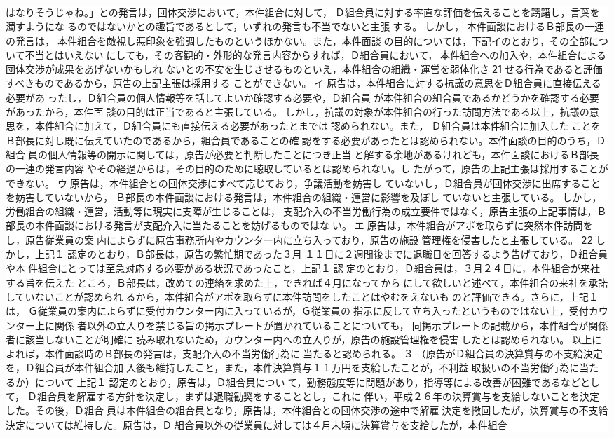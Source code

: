 はなりそうじゃね。」との発言は，団体交渉において，本件組合に対して，
Ｄ組合員に対する率直な評価を伝えることを躊躇し，言葉を濁すようにな
るのではないかとの趣旨であるとして，いずれの発言も不当でないと主張
する。 
    しかし， 本件面談におけるＢ部長の一連の発言は，
本件組合を敵視し悪印象を強調したものというほかない。また，本件面談
の目的については，下記イのとおり，その全部について不当とはいえない
にしても，その客観的・外形的な発言内容からすれば，Ｄ組合員において，
本件組合への加入や，本件組合による団体交渉が成果をあげないかもしれ
ないとの不安を生じさせるものといえ，本件組合の組織・運営を弱体化さ
 21 
せる行為であると評価すべきものであるから，原告の上記主張は採用する
ことができない。 
  イ 原告は，本件組合に対する抗議の意思をＤ組合員に直接伝える必要があ
ったし，Ｄ組合員の個人情報等を話してよいか確認する必要や，Ｄ組合員
が本件組合の組合員であるかどうかを確認する必要があったから，本件面
談の目的は正当であると主張している。 
    しかし，抗議の対象が本件組合の行った訪問方法である以上，抗議の意
思を，本件組合に加えて，Ｄ組合員にも直接伝える必要があったとまでは
認められない。また， Ｄ組合員は本件組合に加入した
ことをＢ部長に対し既に伝えていたのであるから，組合員であることの確
認をする必要があったとは認められない。本件面談の目的のうち，Ｄ組合
員の個人情報等の開示に関しては，原告が必要と判断したことにつき正当
と解する余地があるけれども，本件面談におけるＢ部長の一連の発言内容
やその経過からは，その目的のために聴取しているとは認められない。し
たがって，原告の上記主張は採用することができない。 
  ウ 原告は，本件組合との団体交渉にすべて応じており，争議活動を妨害し
ていないし，Ｄ組合員が団体交渉に出席することを妨害していないから，
Ｂ部長の本件面談における発言は，本件組合の組織・運営に影響を及ぼし
ていないと主張している。 
    しかし，労働組合の組織・運営，活動等に現実に支障が生じることは，
支配介入の不当労働行為の成立要件ではなく，原告主張の上記事情は，Ｂ
部長の本件面談における発言が支配介入に当たることを妨げるものではな
い。 
  エ 原告は，本件組合がアポを取らずに突然本件訪問をし，原告従業員の案
内によらずに原告事務所内やカウンター内に立ち入っており，原告の施設
管理権を侵害したと主張している。 
 22 
    しかし，上記１ 認定のとおり，Ｂ部長は，原告の繁忙期であった３月
１１日に２週間後までに退職日を回答するよう告げており，Ｄ組合員や本
件組合にとっては至急対応する必要がある状況であったこと，上記１ 認
定のとおり，Ｄ組合員は，３月２４日に，本件組合が来社する旨を伝えた
ところ，Ｂ部長は，改めての連絡を求めた上，できれば４月になってから
にして欲しいと述べて，本件組合の来社を承諾していないことが認められ
るから，本件組合がアポを取らずに本件訪問をしたことはやむをえないも
のと評価できる。さらに，上記１ は，
Ｇ従業員の案内によらずに受付カウンター内に入っているが，Ｇ従業員の
指示に反して立ち入ったというものではない上，受付カウンター上に関係
者以外の立入りを禁じる旨の掲示プレートが置かれていることについても，
同掲示プレートの記載から，本件組合が関係者に該当しないことが明確に
読み取れないため，カウンター内への立入りが，原告の施設管理権を侵害
したとは認められない。 
 以上によれば，本件面談時のＢ部長の発言は，支配介入の不当労働行為に
当たると認められる。 
３ （原告がＤ組合員の決算賞与の不支給決定を，Ｄ組合員が本件組合加
入後も維持したこと，また，本件決算賞与１１万円を支給したことが，不利益
取扱いの不当労働行為に当たるか）について 
  上記１ 認定のとおり，原告は，Ｄ組合員につい
て，勤務態度等に問題があり，指導等による改善が困難であるなどとして，
Ｄ組合員を解雇する方針を決定し，まずは退職勧奨をすることとし，これに
伴い，平成２６年の決算賞与を支給しないことを決定した。その後，Ｄ組合
員は本件組合の組合員となり，原告は，本件組合との団体交渉の途中で解雇
決定を撤回したが，決算賞与の不支給決定については維持した。原告は，Ｄ
組合員以外の従業員に対しては４月末頃に決算賞与を支給したが，本件組合